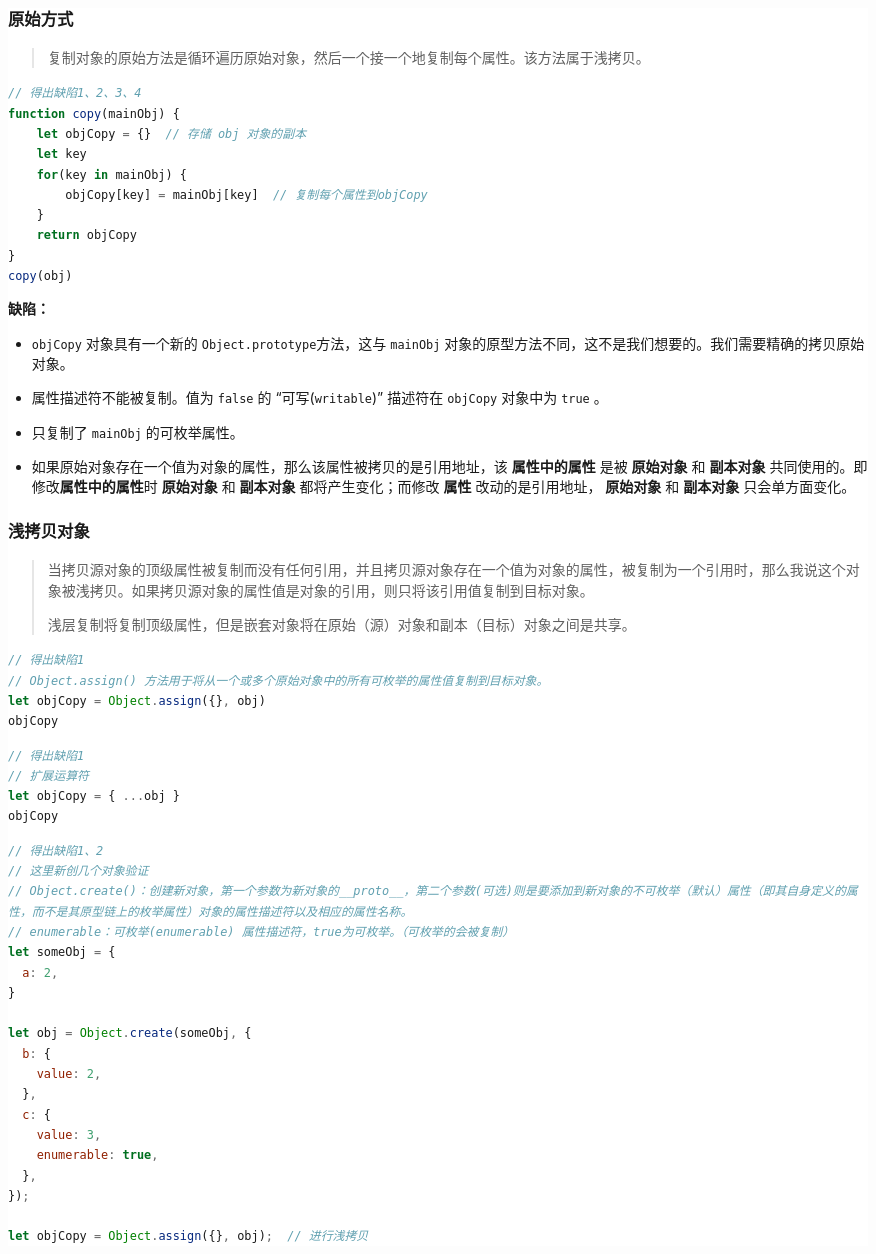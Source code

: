 ### 原始方式

>  复制对象的原始方法是循环遍历原始对象，然后一个接一个地复制每个属性。该方法属于浅拷贝。 

```js
// 得出缺陷1、2、3、4
function copy(mainObj) {
    let objCopy = {}  // 存储 obj 对象的副本
    let key
    for(key in mainObj) {
        objCopy[key] = mainObj[key]  // 复制每个属性到objCopy
    }
    return objCopy
}
copy(obj)
```

**缺陷：**

-  `objCopy` 对象具有一个新的 `Object.prototype`方法，这与 `mainObj` 对象的原型方法不同，这不是我们想要的。我们需要精确的拷贝原始对象。 
-  属性描述符不能被复制。值为 `false` 的 “可写(`writable`)” 描述符在 `objCopy` 对象中为 `true` 。 
-  只复制了 `mainObj` 的可枚举属性。 

-  如果原始对象存在一个值为对象的属性，那么该属性被拷贝的是引用地址，该 **属性中的属性** 是被 **原始对象** 和 **副本对象** 共同使用的。即修改**属性中的属性**时 **原始对象** 和 **副本对象** 都将产生变化；而修改 **属性** 改动的是引用地址， **原始对象** 和 **副本对象** 只会单方面变化。

### 浅拷贝对象

>   当拷贝源对象的顶级属性被复制而没有任何引用，并且拷贝源对象存在一个值为对象的属性，被复制为一个引用时，那么我说这个对象被浅拷贝。如果拷贝源对象的属性值是对象的引用，则只将该引用值复制到目标对象。 
>
>   浅层复制将复制顶级属性，但是嵌套对象将在原始（源）对象和副本（目标）对象之间是共享。 

```js
// 得出缺陷1
// Object.assign() 方法用于将从一个或多个原始对象中的所有可枚举的属性值复制到目标对象。
let objCopy = Object.assign({}, obj)
objCopy
```

```js
// 得出缺陷1
// 扩展运算符
let objCopy = { ...obj }
objCopy
```

```js
// 得出缺陷1、2
// 这里新创几个对象验证
// Object.create()：创建新对象，第一个参数为新对象的__proto__，第二个参数(可选)则是要添加到新对象的不可枚举（默认）属性（即其自身定义的属性，而不是其原型链上的枚举属性）对象的属性描述符以及相应的属性名称。
// enumerable：可枚举(enumerable) 属性描述符，true为可枚举。（可枚举的会被复制）
let someObj = {
  a: 2,
}

let obj = Object.create(someObj, { 
  b: {
    value: 2,  
  },
  c: {
    value: 3,
    enumerable: true,  
  },
});
 
let objCopy = Object.assign({}, obj);  // 进行浅拷贝
```